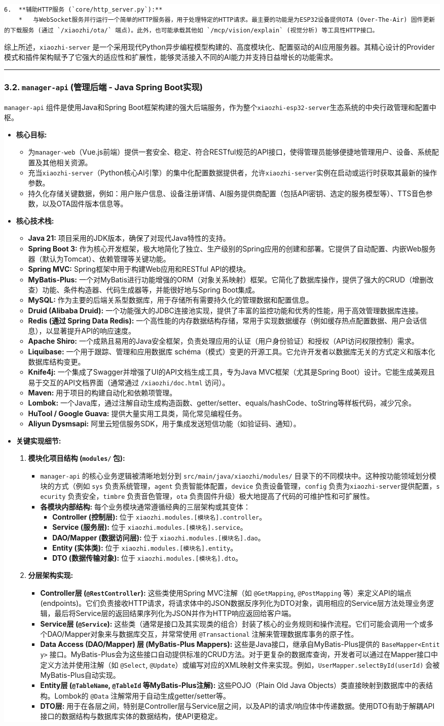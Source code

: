     6.  **辅助HTTP服务 (`core/http_server.py`):**
        *   与WebSocket服务并行运行一个简单的HTTP服务器，用于处理特定的HTTP请求。最主要的功能是为ESP32设备提供OTA (Over-The-Air) 固件更新的下载服务 (通过 `/xiaozhi/ota/` 端点)。此外，也可能承载其他如 `/mcp/vision/explain` (视觉分析) 等工具性HTTP接口。

综上所述，`xiaozhi-server` 是一个采用现代Python异步编程模型构建的、高度模块化、配置驱动的AI应用服务器。其精心设计的Provider模式和插件架构赋予了它强大的适应性和扩展性，能够灵活接入不同的AI能力并支持日益增长的功能需求。

---

### 3.2. `manager-api` (管理后端 - Java Spring Boot实现)

`manager-api` 组件是使用Java和Spring Boot框架构建的强大后端服务，作为整个`xiaozhi-esp32-server`生态系统的中央行政管理和配置中枢。

*   **核心目标:**
    *   为`manager-web`（Vue.js前端）提供一套安全、稳定、符合RESTful规范的API接口，使得管理员能够便捷地管理用户、设备、系统配置及其他相关资源。
    *   充当`xiaozhi-server`（Python核心AI引擎）的集中化配置数据提供者，允许`xiaozhi-server`实例在启动或运行时获取其最新的操作参数。
    *   持久化存储关键数据，例如：用户账户信息、设备注册详情、AI服务提供商配置（包括API密钥、选定的服务模型等）、TTS音色参数，以及OTA固件版本信息等。

*   **核心技术栈:**
    *   **Java 21:** 项目采用的JDK版本，确保了对现代Java特性的支持。
    *   **Spring Boot 3:** 作为核心开发框架，极大地简化了独立、生产级别的Spring应用的创建和部署。它提供了自动配置、内嵌Web服务器（默认为Tomcat）、依赖管理等关键功能。
    *   **Spring MVC:** Spring框架中用于构建Web应用和RESTful API的模块。
    *   **MyBatis-Plus:** 一个对MyBatis进行功能增强的ORM（对象关系映射）框架。它简化了数据库操作，提供了强大的CRUD（增删改查）功能、条件构造器、代码生成器等，并能很好地与Spring Boot集成。
    *   **MySQL:** 作为主要的后端关系型数据库，用于存储所有需要持久化的管理数据和配置信息。
    *   **Druid (Alibaba Druid):** 一个功能强大的JDBC连接池实现，提供了丰富的监控功能和优秀的性能，用于高效管理数据库连接。
    *   **Redis (通过 Spring Data Redis):** 一个高性能的内存数据结构存储，常用于实现数据缓存（例如缓存热点配置数据、用户会话信息），以显著提升API的响应速度。
    *   **Apache Shiro:** 一个成熟且易用的Java安全框架，负责处理应用的认证（用户身份验证）和授权（API访问权限控制）需求。
    *   **Liquibase:** 一个用于跟踪、管理和应用数据库 schéma（模式）变更的开源工具。它允许开发者以数据库无关的方式定义和版本化数据库结构变更。
    *   **Knife4j:** 一个集成了Swagger并增强了UI的API文档生成工具，专为Java MVC框架（尤其是Spring Boot）设计。它能生成美观且易于交互的API文档界面（通常通过 `/xiaozhi/doc.html` 访问）。
    *   **Maven:** 用于项目的构建自动化和依赖项管理。
    *   **Lombok:** 一个Java库，通过注解自动生成构造函数、getter/setter、equals/hashCode、toString等样板代码，减少冗余。
    *   **HuTool / Google Guava:** 提供大量实用工具类，简化常见编程任务。
    *   **Aliyun Dysmsapi:** 阿里云短信服务SDK，用于集成发送短信功能（如验证码、通知）。

*   **关键实现细节:**

    1.  **模块化项目结构 (`modules/` 包):**
        *   `manager-api` 的核心业务逻辑被清晰地划分到 `src/main/java/xiaozhi/modules/` 目录下的不同模块中。这种按功能领域划分模块的方式（例如 `sys` 负责系统管理，`agent` 负责智能体配置，`device` 负责设备管理，`config` 负责为`xiaozhi-server`提供配置，`security` 负责安全，`timbre` 负责音色管理，`ota` 负责固件升级）极大地提高了代码的可维护性和可扩展性。
        *   **各模块内部结构:** 每个业务模块通常遵循经典的三层架构或其变体：
            *   **Controller (控制层):** 位于 `xiaozhi.modules.[模块名].controller`。
            *   **Service (服务层):** 位于 `xiaozhi.modules.[模块名].service`。
            *   **DAO/Mapper (数据访问层):** 位于 `xiaozhi.modules.[模块名].dao`。
            *   **Entity (实体类):** 位于 `xiaozhi.modules.[模块名].entity`。
            *   **DTO (数据传输对象):** 位于 `xiaozhi.modules.[模块名].dto`。

    2.  **分层架构实现:**
        *   **Controller层 (`@RestController`):** 这些类使用Spring MVC注解（如 `@GetMapping`, `@PostMapping` 等）来定义API的端点(endpoints)。它们负责接收HTTP请求，将请求体中的JSON数据反序列化为DTO对象，调用相应的Service层方法处理业务逻辑，最后将Service层的返回结果序列化为JSON并作为HTTP响应返回给客户端。
        *   **Service层 (`@Service`):** 这些类（通常是接口及其实现类的组合）封装了核心的业务规则和操作流程。它们可能会调用一个或多个DAO/Mapper对象来与数据库交互，并常常使用 `@Transactional` 注解来管理数据库事务的原子性。
        *   **Data Access (DAO/Mapper) 层 (MyBatis-Plus Mappers):** 这些是Java接口，继承自MyBatis-Plus提供的 `BaseMapper<Entity>` 接口。MyBatis-Plus会为这些接口自动提供标准的CRUD方法。对于更复杂的数据库查询，开发者可以通过在Mapper接口中定义方法并使用注解（如 `@Select`, `@Update`）或编写对应的XML映射文件来实现。例如，`UserMapper.selectById(userId)` 会被MyBatis-Plus自动实现。
        *   **Entity层 (`@TableName`, `@TableId` 等MyBatis-Plus注解):** 这些POJO（Plain Old Java Objects）类直接映射到数据库中的表结构。Lombok的 `@Data` 注解常用于自动生成getter/setter等。
        *   **DTO层:** 用于在各层之间，特别是Controller层与Service层之间，以及API的请求/响应体中传递数据。使用DTO有助于解耦API接口的数据结构与数据库实体的数据结构，使API更稳定。
